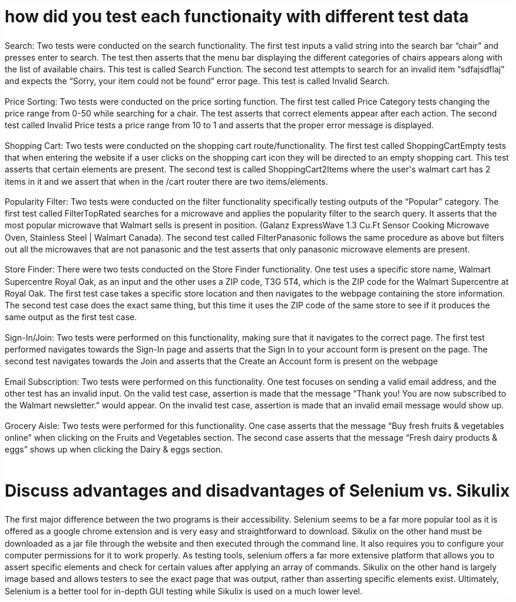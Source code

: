 # how did you test each functionaity with different test data
Search: Two tests were conducted on the search functionality. The first test inputs a valid string into the search bar “chair” and presses enter to search. The test then asserts that the menu bar displaying the different categories of chairs appears along with the list of available chairs. This test is called Search Function. The second test attempts to search for an invalid item “sdfajsdflaj” and expects the “Sorry, your item could not be found” error page. This test is called Invalid Search.

Price Sorting: Two tests were conducted on the price sorting function. The first test called Price Category tests changing the price range from 0-50 while searching for a chair. The test asserts that correct elements appear after each action. The second test called Invalid Price tests a price range from 10 to 1 and asserts that the proper error message is displayed. 

Shopping Cart: Two tests were conducted on the shopping cart route/functionality. The first test called ShoppingCartEmpty tests that when entering the website if a user clicks on the shopping cart icon they will be directed to an empty shopping cart. This test asserts that certain elements are present. The second test is called ShoppingCart2Items where the user's walmart cart has 2 items in it and we assert that when in the /cart router there are two items/elements.

Popularity Filter: Two tests were conducted on the filter functionality specifically testing outputs of the “Popular” category. The first test called FilterTopRated searches for a microwave and applies the popularity filter to the search query. It asserts that the most popular microwave that Walmart sells is present in position. (Galanz ExpressWave 1.3 Cu.Ft Sensor Cooking Microwave Oven, Stainless Steel | Walmart Canada). The second test called FilterPanasonic follows the same procedure as above but filters out all the microwaves that are not panasonic and the test asserts that only panasonic microwave elements are present.

Store Finder: There were two tests conducted on the Store Finder functionality. One test uses a specific store name, Walmart Supercentre Royal Oak, as an input and the other uses a ZIP code, T3G 5T4, which is the ZIP code for the Walmart Supercentre at Royal Oak. The first test case takes a specific store location and then navigates to the webpage containing the store information. The second test case does the exact same thing, but this time it uses the ZIP code of the same store to see if it produces the same output as the first test case.

Sign-In/Join: Two tests were performed on this functionality, making sure that it navigates to the correct page. The first test performed navigates towards the Sign-In page and asserts that the Sign In to your account form is present on the page. The second test navigates towards the Join and asserts that the Create an Account form is present on the webpage

Email Subscription: Two tests were performed on this functionality. One test focuses on sending a valid email address, and the other test has an invalid input. On the valid test case, assertion is made that the message “Thank you! You are now subscribed to the Walmart newsletter.” would appear. On the invalid test case, assertion is made that an invalid email message would show up. 

Grocery Aisle: Two tests were performed for this functionality. One case asserts that the message “Buy fresh fruits & vegetables online” when clicking on the Fruits and Vegetables section. The second case asserts that the message “Fresh dairy products & eggs” shows up when clicking the Dairy & eggs section. 

# Discuss advantages and disadvantages of Selenium vs. Sikulix
The first major difference between the two programs is their accessibility. Selenium seems to be a far more popular tool as it is offered as a google chrome extension and is very easy and straightforward to download. Sikulix on the other hand must be downloaded as a jar file through the website and then executed through the command line. It also requires you to configure your computer permissions for it to work properly. As testing tools, selenium offers a far more extensive platform that allows you to assert specific elements and check for certain values after applying an array of commands. Sikulix on the other hand is largely image based and allows testers to see the exact page that was output, rather than asserting specific elements exist. Ultimately, Selenium is a better tool for in-depth GUI testing while Sikulix is used on a much lower level.
